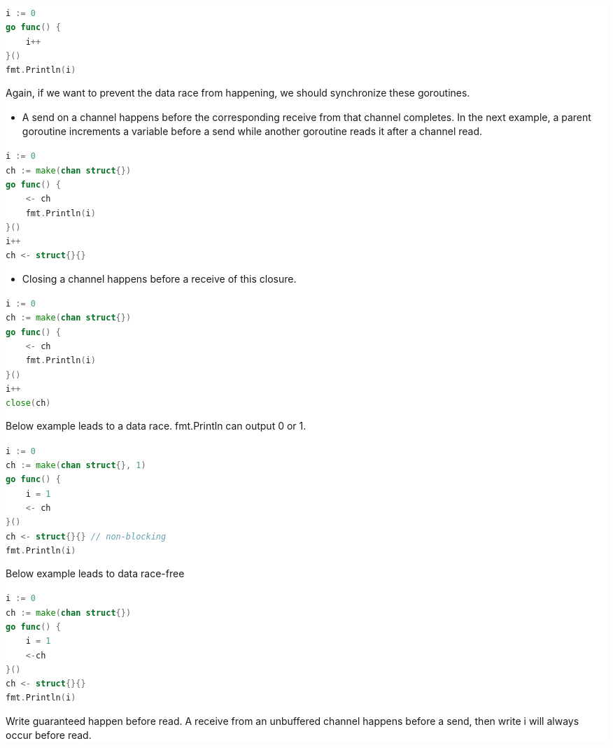 ```go
i := 0
go func() {
    i++
}()
fmt.Println(i)
```
Again, if we want to prevent the data race from happening, we should synchronize these goroutines.

- A send on a channel happens before the corresponding receive from that channel completes. In the next example, a parent goroutine increments a variable before a send while another goroutine reads it after a channel read.

```go
i := 0
ch := make(chan struct{})
go func() {
    <- ch
    fmt.Println(i)
}()
i++
ch <- struct{}{}
```

- Closing a channel happens before a receive of this closure.

```go
i := 0
ch := make(chan struct{})
go func() {
    <- ch
    fmt.Println(i)
}()
i++
close(ch)
```

Below example leads to a data race. fmt.Println can output 0 or 1.
```go
i := 0
ch := make(chan struct{}, 1)
go func() {
    i = 1
    <- ch
}()
ch <- struct{}{} // non-blocking
fmt.Println(i)
```

Below example leads to data race-free
```go
i := 0 
ch := make(chan struct{})
go func() { 
    i = 1
    <-ch
}()
ch <- struct{}{}
fmt.Println(i)
```
Write guaranteed happen before read. A receive from an unbuffered channel happens before a send, then write i will always occur before read.
